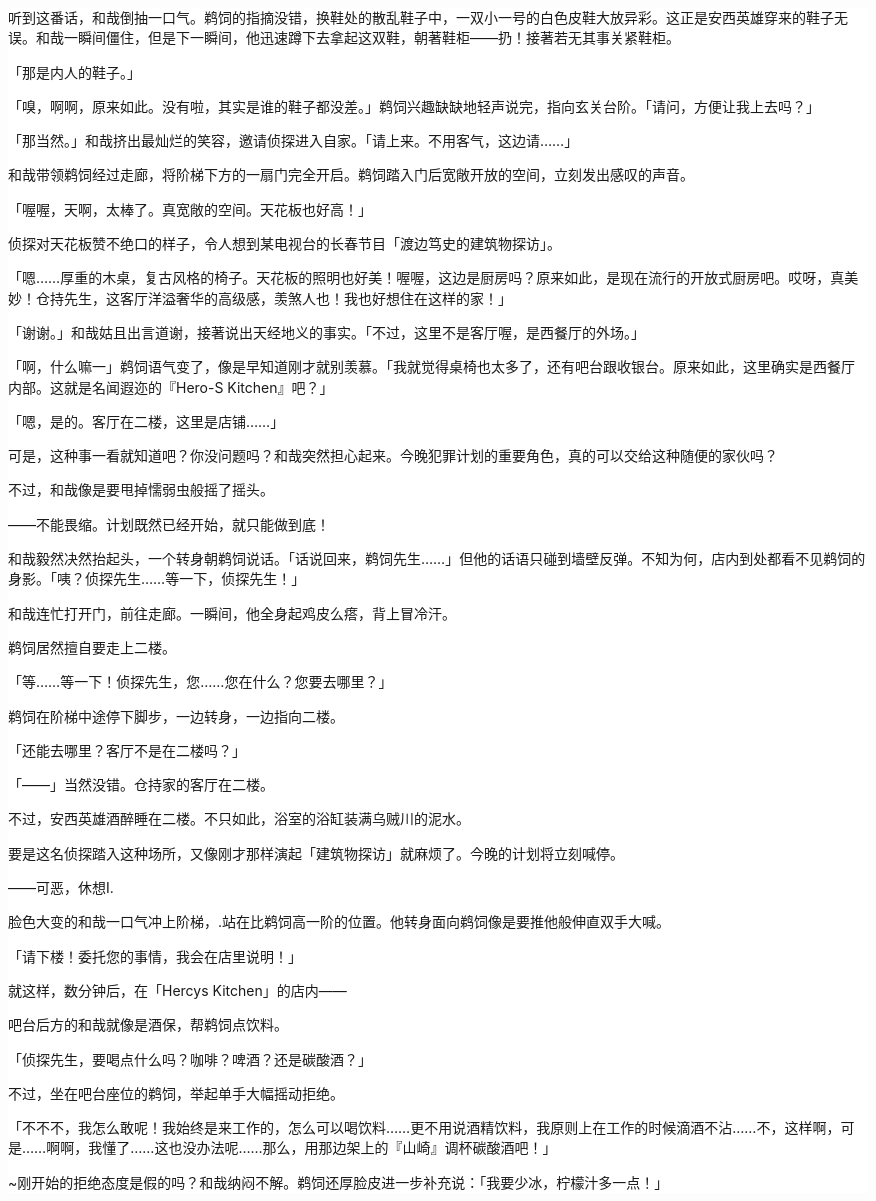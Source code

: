 听到这番话，和哉倒抽一口气。鹈饲的指摘没错，换鞋处的散乱鞋子中，一双小一号的白色皮鞋大放异彩。这正是安西英雄穿来的鞋子无误。和哉一瞬间僵住，但是下一瞬间，他迅速蹲下去拿起这双鞋，朝著鞋柜——扔！接著若无其事关紧鞋柜。

「那是内人的鞋子。」

「嗅，啊啊，原来如此。没有啦，其实是谁的鞋子都没差。」鹈饲兴趣缺缺地轻声说完，指向玄关台阶。「请问，方便让我上去吗？」

「那当然。」和哉挤出最灿烂的笑容，邀请侦探进入自家。「请上来。不用客气，这边请……」

和哉带领鹈饲经过走廊，将阶梯下方的一扇门完全开启。鹈饲踏入门后宽敞开放的空间，立刻发出感叹的声音。

「喔喔，天啊，太棒了。真宽敞的空间。天花板也好高！」

侦探对天花板赞不绝口的样子，令人想到某电视台的长春节目「渡边笃史的建筑物探访」。

「嗯……厚重的木桌，复古风格的椅子。天花板的照明也好美！喔喔，这边是厨房吗？原来如此，是现在流行的开放式厨房吧。哎呀，真美妙！仓持先生，这客厅洋溢奢华的高级感，羡煞人也！我也好想住在这样的家！」

「谢谢。」和哉姑且出言道谢，接著说出天经地义的事实。「不过，这里不是客厅喔，是西餐厅的外场。」

「啊，什么嘛一」鹈饲语气变了，像是早知道刚才就别羡慕。「我就觉得桌椅也太多了，还有吧台跟收银台。原来如此，这里确实是西餐厅内部。这就是名闻遐迩的『Hero-S Kitchen』吧？」

「嗯，是的。客厅在二楼，这里是店铺……」

可是，这种事一看就知道吧？你没问题吗？和哉突然担心起来。今晚犯罪计划的重要角色，真的可以交给这种随便的家伙吗？

不过，和哉像是要甩掉懦弱虫般摇了摇头。

——不能畏缩。计划既然已经开始，就只能做到底！

和哉毅然决然抬起头，一个转身朝鹈饲说话。「话说回来，鹈饲先生……」但他的话语只碰到墙壁反弹。不知为何，店内到处都看不见鹈饲的身影。「咦？侦探先生……等一下，侦探先生！」

和哉连忙打开门，前往走廊。一瞬间，他全身起鸡皮么瘩，背上冒冷汗。

鹈饲居然擅自要走上二楼。

「等……等一下！侦探先生，您……您在什么？您要去哪里？」

鹈饲在阶梯中途停下脚步，一边转身，一边指向二楼。

「还能去哪里？客厅不是在二楼吗？」

「——」当然没错。仓持家的客厅在二楼。

不过，安西英雄酒醉睡在二楼。不只如此，浴室的浴缸装满乌贼川的泥水。

要是这名侦探踏入这种场所，又像刚才那样演起「建筑物探访」就麻烦了。今晚的计划将立刻喊停。

——可恶，休想I.

脸色大变的和哉一口气冲上阶梯，.站在比鹈饲高一阶的位置。他转身面向鹈饲像是要推他般伸直双手大喊。

「请下楼！委托您的事情，我会在店里说明！」

就这样，数分钟后，在「Hercys Kitchen」的店内——

吧台后方的和哉就像是酒保，帮鹈饲点饮料。

「侦探先生，要喝点什么吗？咖啡？啤酒？还是碳酸酒？」

不过，坐在吧台座位的鹈饲，举起单手大幅摇动拒绝。

「不不不，我怎么敢呢！我始终是来工作的，怎么可以喝饮料……更不用说酒精饮料，我原则上在工作的时候滴酒不沾……不，这样啊，可是……啊啊，我懂了……这也没办法呢……那么，用那边架上的『山崎』调杯碳酸酒吧！」

~刚开始的拒绝态度是假的吗？和哉纳闷不解。鹈饲还厚脸皮进一步补充说：「我要少冰，柠檬汁多一点！」
